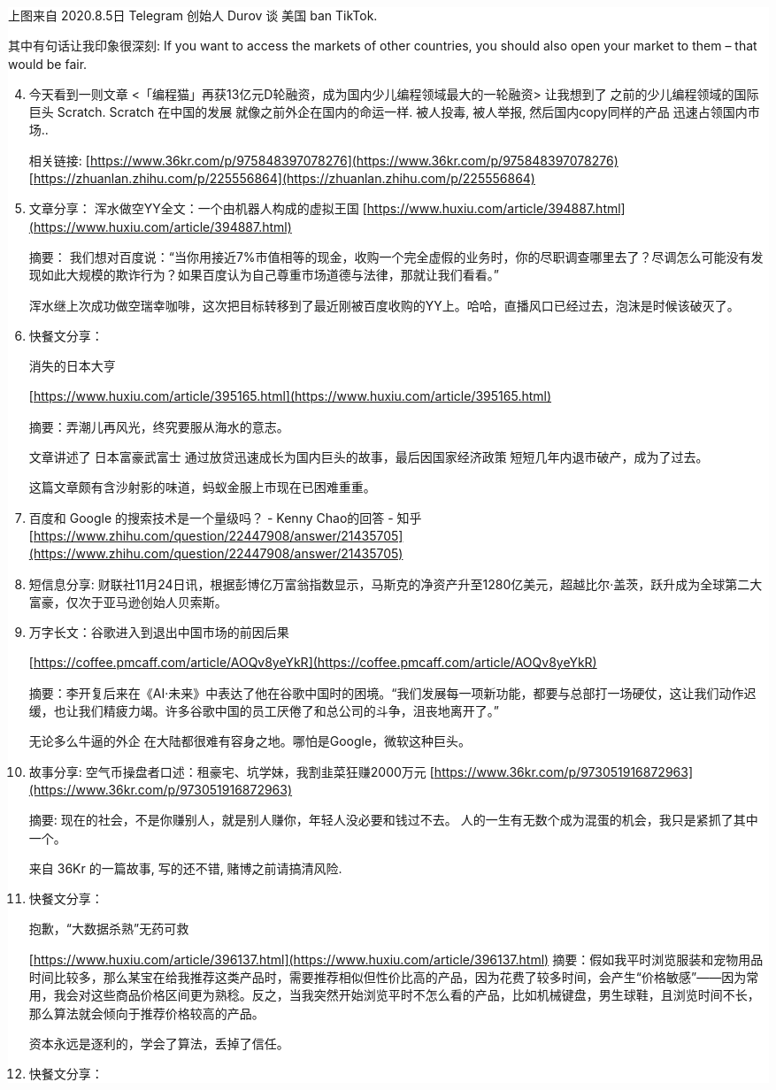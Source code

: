   上图来自 2020.8.5日 Telegram 创始人 Durov 谈 美国 ban TikTok.

   其中有句话让我印象很深刻: If you want to access the markets of other countries, you should also open your market to them – that would be fair.

4. 今天看到一则文章 &lt;「编程猫」再获13亿元D轮融资，成为国内少儿编程领域最大的一轮融资&gt; 让我想到了 之前的少儿编程领域的国际巨头 Scratch. Scratch 在中国的发展 就像之前外企在国内的命运一样. 被人投毒, 被人举报, 然后国内copy同样的产品 迅速占领国内市场..

   相关链接: [https://www.36kr.com/p/975848397078276](https://www.36kr.com/p/975848397078276) [https://zhuanlan.zhihu.com/p/225556864](https://zhuanlan.zhihu.com/p/225556864)

5. 文章分享： 浑水做空YY全文：一个由机器人构成的虚拟王国 [https://www.huxiu.com/article/394887.html](https://www.huxiu.com/article/394887.html)

   摘要： 我们想对百度说：“当你用接近7%市值相等的现金，收购一个完全虚假的业务时，你的尽职调查哪里去了？尽调怎么可能没有发现如此大规模的欺诈行为？如果百度认为自己尊重市场道德与法律，那就让我们看看。”

   浑水继上次成功做空瑞幸咖啡，这次把目标转移到了最近刚被百度收购的YY上。哈哈，直播风口已经过去，泡沫是时候该破灭了。

6. 快餐文分享：

   消失的日本大亨

   [https://www.huxiu.com/article/395165.html](https://www.huxiu.com/article/395165.html)

   摘要：弄潮儿再风光，终究要服从海水的意志。

   文章讲述了 日本富豪武富士 通过放贷迅速成长为国内巨头的故事，最后因国家经济政策 短短几年内退市破产，成为了过去。

   这篇文章颇有含沙射影的味道，蚂蚁金服上市现在已困难重重。

7. 百度和 Google 的搜索技术是一个量级吗？ - Kenny Chao的回答 - 知乎 [https://www.zhihu.com/question/22447908/answer/21435705](https://www.zhihu.com/question/22447908/answer/21435705)
8. 短信息分享: 财联社11月24日讯，根据彭博亿万富翁指数显示，马斯克的净资产升至1280亿美元，超越比尔·盖茨，跃升成为全球第二大富豪，仅次于亚马逊创始人贝索斯。
9. 万字长文：谷歌进入到退出中国市场的前因后果

   [https://coffee.pmcaff.com/article/AOQv8yeYkR](https://coffee.pmcaff.com/article/AOQv8yeYkR)

   摘要：李开复后来在《AI·未来》中表达了他在谷歌中国时的困境。“我们发展每一项新功能，都要与总部打一场硬仗，这让我们动作迟缓，也让我们精疲力竭。许多谷歌中国的员工厌倦了和总公司的斗争，沮丧地离开了。”

   无论多么牛逼的外企 在大陆都很难有容身之地。哪怕是Google，微软这种巨头。

10. 故事分享: 空气币操盘者口述：租豪宅、坑学妹，我割韭菜狂赚2000万元 [https://www.36kr.com/p/973051916872963](https://www.36kr.com/p/973051916872963)

    摘要: 现在的社会，不是你赚别人，就是别人赚你，年轻人没必要和钱过不去。 人的一生有无数个成为混蛋的机会，我只是紧抓了其中一个。

    来自 36Kr 的一篇故事, 写的还不错, 赌博之前请搞清风险.

11. 快餐文分享：

    抱歉，“大数据杀熟”无药可救

    [https://www.huxiu.com/article/396137.html](https://www.huxiu.com/article/396137.html) 摘要：假如我平时浏览服装和宠物用品时间比较多，那么某宝在给我推荐这类产品时，需要推荐相似但性价比高的产品，因为花费了较多时间，会产生“价格敏感”——因为常用，我会对这些商品价格区间更为熟稔。反之，当我突然开始浏览平时不怎么看的产品，比如机械键盘，男生球鞋，且浏览时间不长，那么算法就会倾向于推荐价格较高的产品。

    资本永远是逐利的，学会了算法，丢掉了信任。

12. 快餐文分享：
